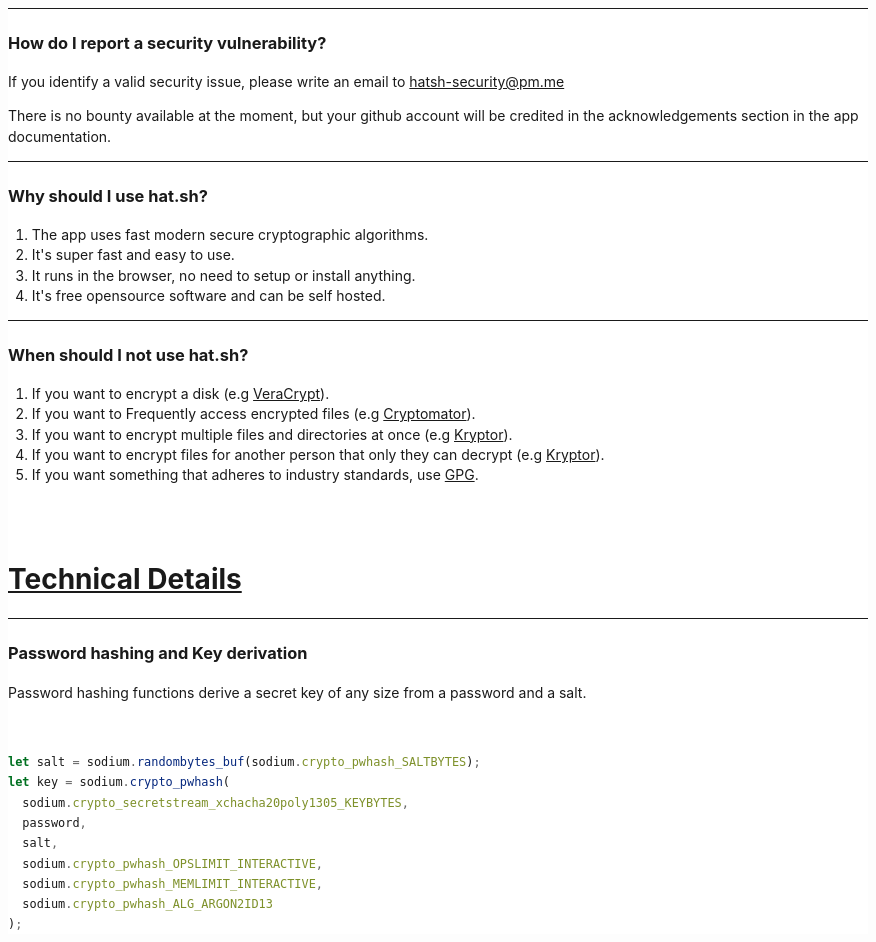 <hr style="height: 1px">

### How do I report a security vulnerability?

If you identify a valid security issue, please write an email to hatsh-security@pm.me

There is no bounty available at the moment, but your github account will be credited in the acknowledgements section in the app documentation.

<hr style="height: 1px">

### Why should I use hat.sh?

1. The app uses fast modern secure cryptographic algorithms.
2. It's super fast and easy to use.
3. It runs in the browser, no need to setup or install anything.
4. It's free opensource software and can be self hosted.

<hr style="height: 1px">

### When should I not use hat.sh?

1. If you want to encrypt a disk (e.g [VeraCrypt]).
2. If you want to Frequently access encrypted files (e.g [Cryptomator]).
3. If you want to encrypt multiple files and directories at once (e.g [Kryptor]).
4. If you want to encrypt files for another person that only they can decrypt (e.g [Kryptor]).
5. If you want something that adheres to industry standards, use [GPG].

<br>

# [Technical Details](#technical-details)

---

### Password hashing and Key derivation

Password hashing functions derive a secret key of any size from a password and a salt.

<br>

<div class="codeBox">

```javascript
let salt = sodium.randombytes_buf(sodium.crypto_pwhash_SALTBYTES);
let key = sodium.crypto_pwhash(
  sodium.crypto_secretstream_xchacha20poly1305_KEYBYTES,
  password,
  salt,
  sodium.crypto_pwhash_OPSLIMIT_INTERACTIVE,
  sodium.crypto_pwhash_MEMLIMIT_INTERACTIVE,
  sodium.crypto_pwhash_ALG_ARGON2ID13
);
```

</div>


[//]: # "links"
[xchacha20-poly1305]: https://libsodium.gitbook.io/doc/secret-key_cryptography/aead/chacha20-poly1305/xchacha20-poly1305_construction
[argon2id]: https://github.com/p-h-c/phc-winner-argon2
[x25519]: https://cr.yp.to/ecdh.html
[opensource]: https://github.com/sh-dv/hat.sh
[bitwarden]: https://bitwarden.com/
[extending the salsa20 nonce paper]: https://cr.yp.to/snuffle/xsalsa-20081128.pdf
[soon]: https://tools.ietf.org/html/draft-irtf-cfrg-xchacha
[github]: https://github.com/sh-dv/hat.sh
[veracrypt]: https://veracrypt.fr
[cryptomator]: https://cryptomator.org
[kryptor]: https://github.com/samuel-lucas6/Kryptor
[gpg]: https://gnupg.org
[docker hub]: https://hub.docker.com/r/shdv/hat.sh